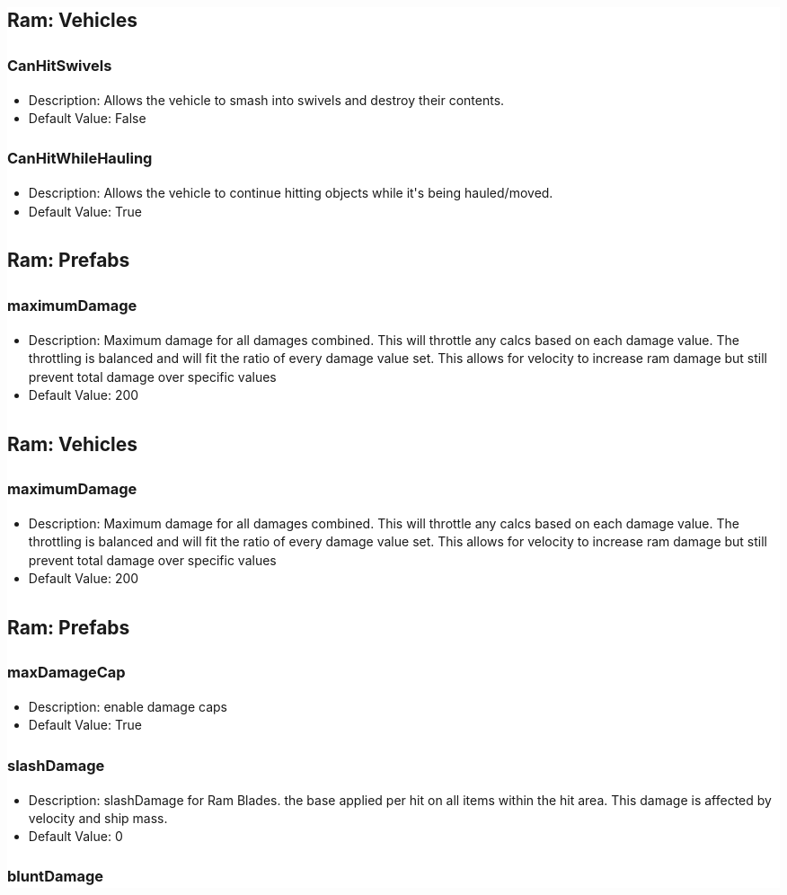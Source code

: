 ## Ram: Vehicles

### CanHitSwivels

- Description: Allows the vehicle to smash into swivels and destroy their
  contents.
- Default Value: False

### CanHitWhileHauling

- Description: Allows the vehicle to continue hitting objects while it's being
  hauled/moved.
- Default Value: True

## Ram: Prefabs

### maximumDamage

- Description: Maximum damage for all damages combined. This will throttle any
  calcs based on each damage value. The throttling is balanced and will fit the
  ratio of every damage value set. This allows for velocity to increase ram
  damage but still prevent total damage over specific values
- Default Value: 200

## Ram: Vehicles

### maximumDamage

- Description: Maximum damage for all damages combined. This will throttle any
  calcs based on each damage value. The throttling is balanced and will fit the
  ratio of every damage value set. This allows for velocity to increase ram
  damage but still prevent total damage over specific values
- Default Value: 200

## Ram: Prefabs

### maxDamageCap

- Description: enable damage caps
- Default Value: True

### slashDamage

- Description: slashDamage for Ram Blades. the base applied per hit on all items
  within the hit area. This damage is affected by velocity and ship mass.
- Default Value: 0

### bluntDamage
